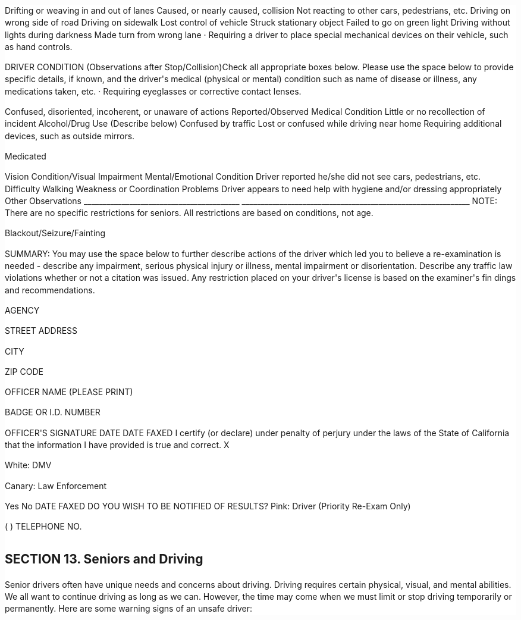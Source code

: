 Drifting or weaving in and out of lanes Caused, or nearly caused, collision Not reacting to other cars, pedestrians, etc. Driving on wrong side of road Driving on sidewalk Lost control of vehicle Struck stationary object Failed to go on green light Driving without lights during darkness Made turn from wrong lane · Requiring a driver to place special mechanical devices on their vehicle, such as hand controls.

DRIVER CONDITION (Observations after Stop/Collision)Check all appropriate boxes below. Please use the space below to provide specific details, if known, and the driver's medical (physical or mental) condition such as name of disease or illness, any medications taken, etc. · Requiring eyeglasses or corrective contact lenses.

Confused, disoriented, incoherent, or unaware of actions Reported/Observed Medical Condition Little or no recollection of incident Alcohol/Drug Use (Describe below) Confused by traffic Lost or confused while driving near home Requiring additional devices, such as outside mirrors.

Medicated

Vision Condition/Visual Impairment Mental/Emotional Condition Driver reported he/she did not see cars, pedestrians, etc. Difficulty Walking Weakness or Coordination Problems Driver appears to need help with hygiene and/or dressing appropriately Other Observations _________________________________________ ____________________________________________________________ NOTE: There are no specific restrictions for seniors. All restrictions are based on conditions, not age.

Blackout/Seizure/Fainting

SUMMARY: You may use the space below to further describe actions of the driver which led you to believe a re-examination is needed - describe any impairment, serious physical injury or illness, mental impairment or disorientation. Describe any traffic law violations whether or not a citation was issued. Any restriction placed on your driver's license is based on the examiner's fin dings and recommendations.

AGENCY

STREET ADDRESS

CITY

ZIP CODE

OFFICER NAME (PLEASE PRINT)

BADGE OR I.D. NUMBER

OFFICER'S SIGNATURE DATE DATE FAXED I certify (or declare) under penalty of perjury under the laws of the State of California that the information I have provided is true and correct. X

White: DMV

Canary: Law Enforcement

Yes No DATE FAXED DO YOU WISH TO BE NOTIFIED OF RESULTS? Pink: Driver (Priority Re-Exam Only)

( ) TELEPHONE NO.

## SECTION 13. Seniors and Driving

Senior drivers often have unique needs and concerns about driving. Driving requires certain physical, visual, and mental abilities. We all want to continue driving as long as we can. However, the time may come when we must limit or stop driving temporarily or permanently. Here are some warning signs of an unsafe driver:
